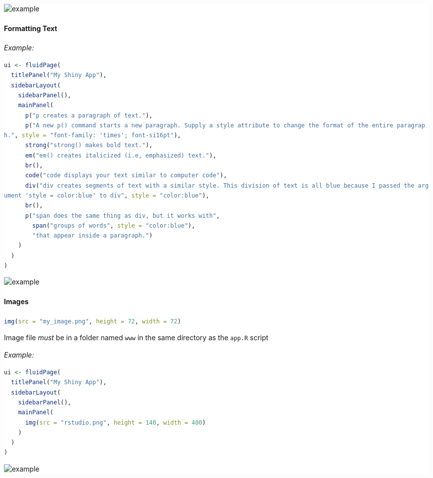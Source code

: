 ```R
```

![example](https://shiny.rstudio.com/tutorial/written-tutorial/lesson2/images/headers.png)

#### Formatting Text
_Example:_
```R
ui <- fluidPage(
  titlePanel("My Shiny App"),
  sidebarLayout(
    sidebarPanel(),
    mainPanel(
      p("p creates a paragraph of text."),
      p("A new p() command starts a new paragraph. Supply a style attribute to change the format of the entire paragraph.", style = "font-family: 'times'; font-si16pt"),
      strong("strong() makes bold text."),
      em("em() creates italicized (i.e, emphasized) text."),
      br(),
      code("code displays your text similar to computer code"),
      div("div creates segments of text with a similar style. This division of text is all blue because I passed the argument 'style = color:blue' to div", style = "color:blue"),
      br(),
      p("span does the same thing as div, but it works with",
        span("groups of words", style = "color:blue"),
        "that appear inside a paragraph.")
    )
  )
)
```

![example](https://shiny.rstudio.com/tutorial/written-tutorial/lesson2/images/formatting.png)

#### Images
```R
img(src = "my_image.png", height = 72, width = 72)
```

Image file _must_ be in a folder named `www` in the same directory as the `app.R` script

_Example:_
```R
ui <- fluidPage(
  titlePanel("My Shiny App"),
  sidebarLayout(
    sidebarPanel(),
    mainPanel(
      img(src = "rstudio.png", height = 140, width = 400)
    )
  )
)
```

![example](https://shiny.rstudio.com/tutorial/written-tutorial/lesson2/images/image-in-app.png)

